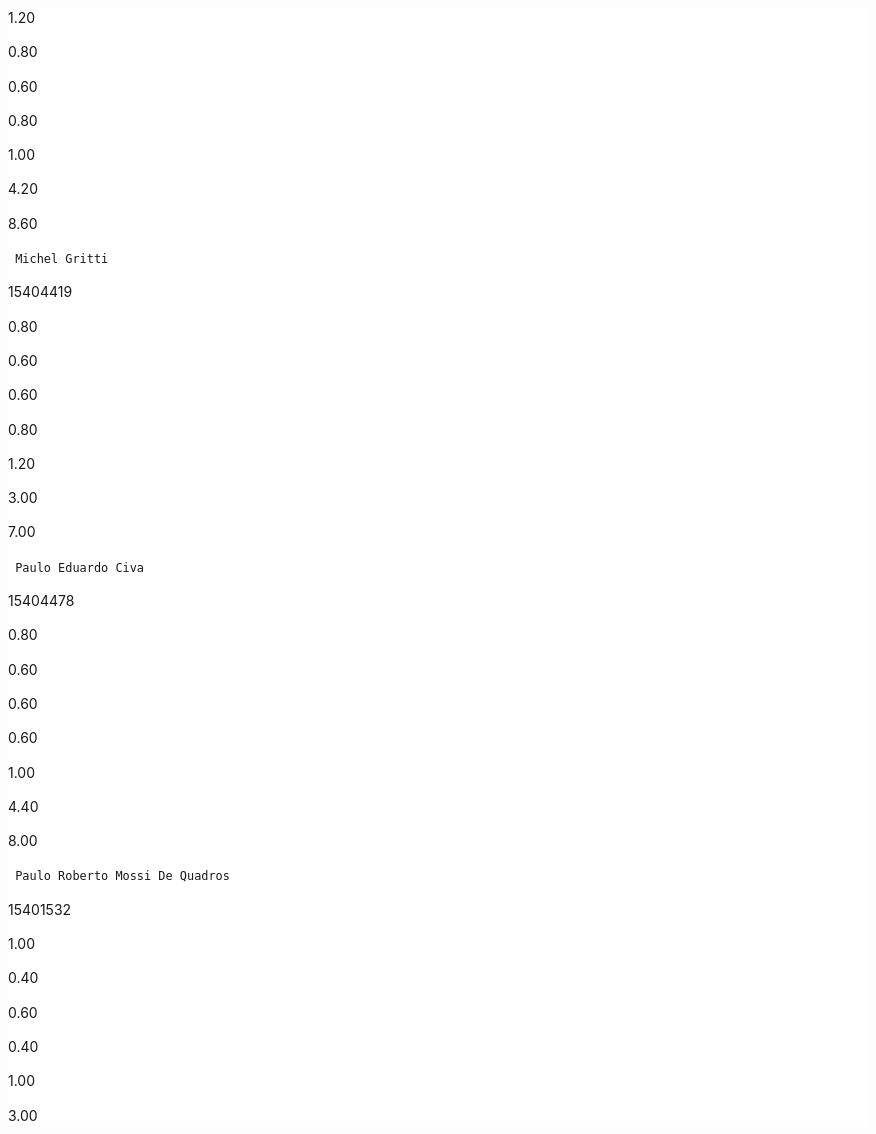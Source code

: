    1.20

   0.80

   0.60

   0.80

   1.00

   4.20

   8.60

     Michel Gritti 

   15404419

   0.80

   0.60

   0.60

   0.80

   1.20

   3.00

   7.00

     Paulo Eduardo Civa 

   15404478

   0.80

   0.60

   0.60

   0.60

   1.00

   4.40

   8.00

     Paulo Roberto Mossi De Quadros 

   15401532

   1.00

   0.40

   0.60

   0.40

   1.00

   3.00
